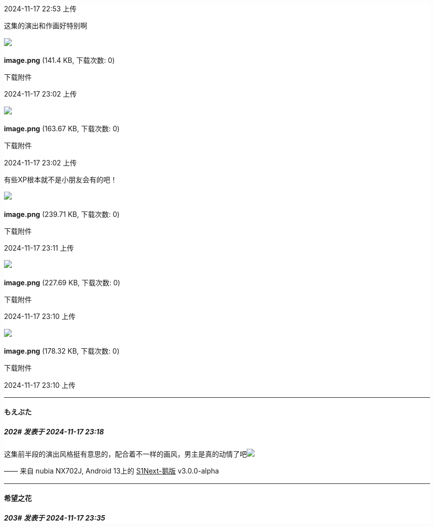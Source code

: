 2024-11-17 22:53 上传

这集的演出和作画好特别啊

<img src="https://img.saraba1st.com/forum/202411/17/230217p1idzxor8dxodtdo.png" referrerpolicy="no-referrer">

<strong>image.png</strong> (141.4 KB, 下载次数: 0)

下载附件

2024-11-17 23:02 上传

<img src="https://img.saraba1st.com/forum/202411/17/230231dqottpqwtzsaaz11.png" referrerpolicy="no-referrer">

<strong>image.png</strong> (163.67 KB, 下载次数: 0)

下载附件

2024-11-17 23:02 上传

有些XP根本就不是小朋友会有的吧！

<img src="https://img.saraba1st.com/forum/202411/17/231132ie55oh2yo992rylh.png" referrerpolicy="no-referrer">

<strong>image.png</strong> (239.71 KB, 下载次数: 0)

下载附件

2024-11-17 23:11 上传

<img src="https://img.saraba1st.com/forum/202411/17/231059z0mc8sdrldse237p.png" referrerpolicy="no-referrer">

<strong>image.png</strong> (227.69 KB, 下载次数: 0)

下载附件

2024-11-17 23:10 上传

<img src="https://img.saraba1st.com/forum/202411/17/231031ofdjrfikjcmdjmri.png" referrerpolicy="no-referrer">

<strong>image.png</strong> (178.32 KB, 下载次数: 0)

下载附件

2024-11-17 23:10 上传

*****

####  もえぶた  
##### 202#       发表于 2024-11-17 23:18

这集前半段的演出风格挺有意思的，配合着不一样的画风，男主是真的动情了吧<img src="https://static.saraba1st.com/image/smiley/face2017/062.gif" referrerpolicy="no-referrer">

—— 来自 nubia NX702J, Android 13上的 [S1Next-鹅版](https://github.com/ykrank/S1-Next/releases) v3.0.0-alpha

*****

####  希望之花  
##### 203#       发表于 2024-11-17 23:35
